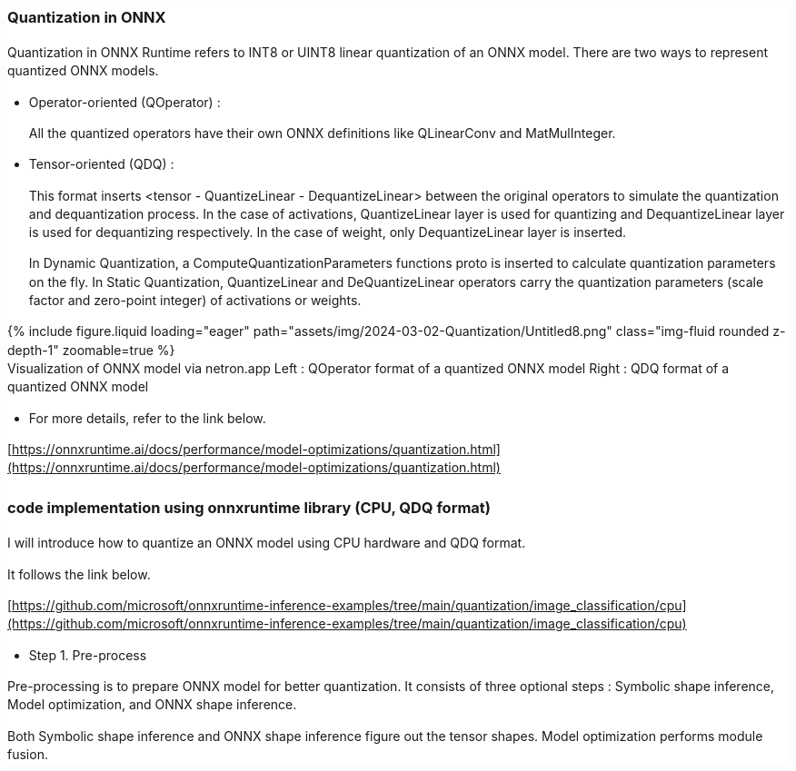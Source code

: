 ```python
```

### Quantization in ONNX

Quantization in ONNX Runtime refers to INT8 or UINT8 linear quantization of an ONNX model. There are two ways to represent quantized ONNX models.

- Operator-oriented (QOperator) :
    
    All the quantized operators have their own ONNX definitions like QLinearConv and MatMulInteger.
    
- Tensor-oriented (QDQ) :
    
    This format inserts <tensor - QuantizeLinear - DequantizeLinear> between the original operators to simulate the quantization and dequantization process. In the case of activations, QuantizeLinear layer is used for quantizing and DequantizeLinear layer is used for dequantizing respectively. In the case of weight, only DequantizeLinear layer is inserted.
    
    In Dynamic Quantization, a ComputeQuantizationParameters functions proto is inserted to calculate quantization parameters on the fly. In Static Quantization, QuantizeLinear and DeQuantizeLinear operators carry the quantization parameters (scale factor and zero-point integer) of activations or weights.
    
<div class="row mt-3">
    <div class="col-sm mt-3 mt-md-0">
        {% include figure.liquid loading="eager" path="assets/img/2024-03-02-Quantization/Untitled8.png" class="img-fluid rounded z-depth-1" zoomable=true %}
    </div>
</div>
<div class="caption">
    Visualization of ONNX model via netron.app  
    Left : QOperator format of a quantized ONNX model  
    Right : QDQ format of a quantized ONNX model
</div>

- For more details, refer to the link below.

[https://onnxruntime.ai/docs/performance/model-optimizations/quantization.html](https://onnxruntime.ai/docs/performance/model-optimizations/quantization.html)

### code implementation using onnxruntime library (CPU, QDQ format)

I will introduce how to quantize an ONNX model using CPU hardware and QDQ format.

It follows the link below.

[https://github.com/microsoft/onnxruntime-inference-examples/tree/main/quantization/image_classification/cpu](https://github.com/microsoft/onnxruntime-inference-examples/tree/main/quantization/image_classification/cpu)

- Step 1. Pre-process

Pre-processing is to prepare ONNX model for better quantization. It consists of three optional steps : Symbolic shape inference, Model optimization, and ONNX shape inference. 

Both Symbolic shape inference and ONNX shape inference figure out the tensor shapes. Model optimization performs module fusion.
